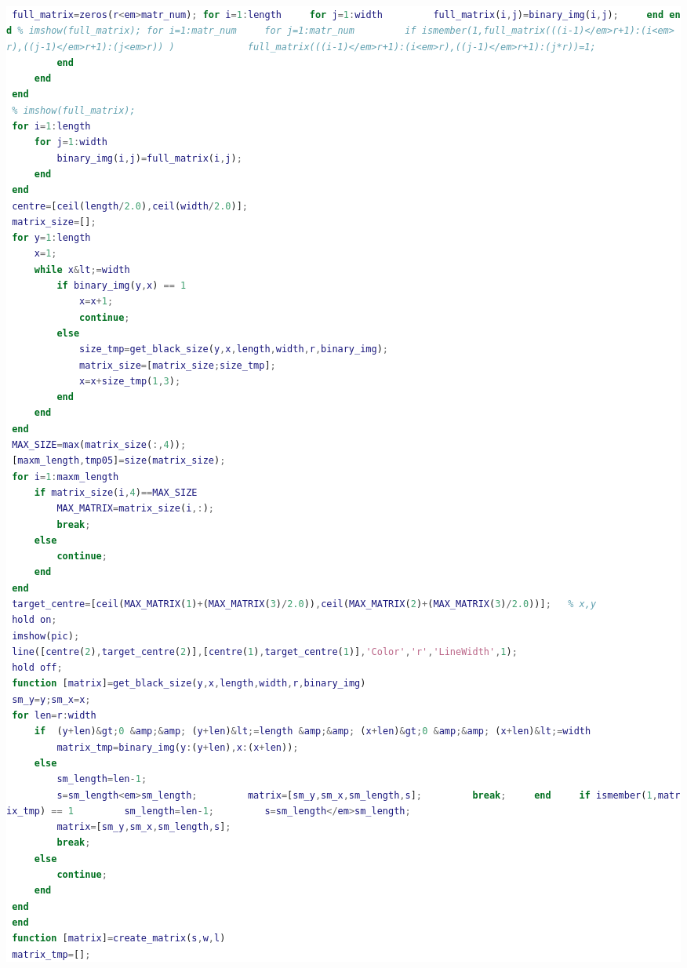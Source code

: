 ```matlab
 full_matrix=zeros(r<em>matr_num); for i=1:length     for j=1:width         full_matrix(i,j)=binary_img(i,j);     end end % imshow(full_matrix); for i=1:matr_num     for j=1:matr_num         if ismember(1,full_matrix(((i-1)</em>r+1):(i<em>r),((j-1)</em>r+1):(j<em>r)) )             full_matrix(((i-1)</em>r+1):(i<em>r),((j-1)</em>r+1):(j*r))=1;
         end
     end
 end
 % imshow(full_matrix);
 for i=1:length
     for j=1:width
         binary_img(i,j)=full_matrix(i,j);
     end
 end
 centre=[ceil(length/2.0),ceil(width/2.0)];
 matrix_size=[];
 for y=1:length
     x=1;
     while x&lt;=width
         if binary_img(y,x) == 1
             x=x+1;
             continue;
         else
             size_tmp=get_black_size(y,x,length,width,r,binary_img);
             matrix_size=[matrix_size;size_tmp];
             x=x+size_tmp(1,3);
         end
     end
 end
 MAX_SIZE=max(matrix_size(:,4));
 [maxm_length,tmp05]=size(matrix_size);
 for i=1:maxm_length
     if matrix_size(i,4)==MAX_SIZE
         MAX_MATRIX=matrix_size(i,:);
         break;
     else
         continue;
     end
 end
 target_centre=[ceil(MAX_MATRIX(1)+(MAX_MATRIX(3)/2.0)),ceil(MAX_MATRIX(2)+(MAX_MATRIX(3)/2.0))];   % x,y
 hold on;
 imshow(pic);
 line([centre(2),target_centre(2)],[centre(1),target_centre(1)],'Color','r','LineWidth',1);
 hold off;
 function [matrix]=get_black_size(y,x,length,width,r,binary_img)
 sm_y=y;sm_x=x;
 for len=r:width
     if  (y+len)&gt;0 &amp;&amp; (y+len)&lt;=length &amp;&amp; (x+len)&gt;0 &amp;&amp; (x+len)&lt;=width
         matrix_tmp=binary_img(y:(y+len),x:(x+len));
     else
         sm_length=len-1;
         s=sm_length<em>sm_length;         matrix=[sm_y,sm_x,sm_length,s];         break;     end     if ismember(1,matrix_tmp) == 1         sm_length=len-1;         s=sm_length</em>sm_length;
         matrix=[sm_y,sm_x,sm_length,s];
         break;
     else
         continue;
     end
 end
 end
 function [matrix]=create_matrix(s,w,l)
 matrix_tmp=[];
```
